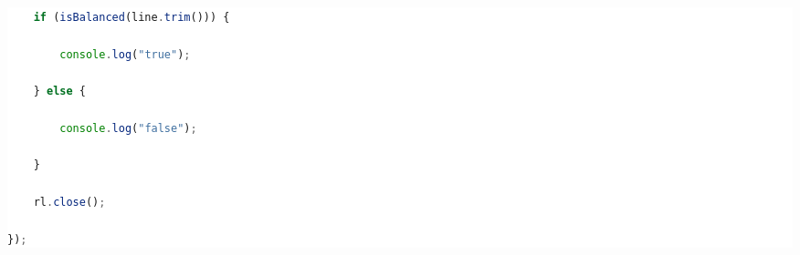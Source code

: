 ```javascript
    if (isBalanced(line.trim())) {

        console.log("true");

    } else {

        console.log("false");

    }

    rl.close();

});

```